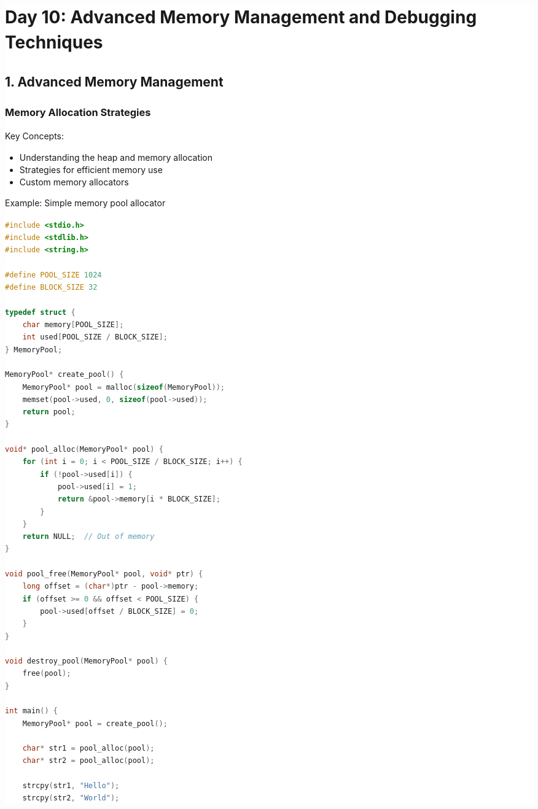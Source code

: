 # Day 10: Advanced Memory Management and Debugging Techniques

## 1. Advanced Memory Management

### Memory Allocation Strategies

Key Concepts:
- Understanding the heap and memory allocation
- Strategies for efficient memory use
- Custom memory allocators

Example: Simple memory pool allocator

```c
#include <stdio.h>
#include <stdlib.h>
#include <string.h>

#define POOL_SIZE 1024
#define BLOCK_SIZE 32

typedef struct {
    char memory[POOL_SIZE];
    int used[POOL_SIZE / BLOCK_SIZE];
} MemoryPool;

MemoryPool* create_pool() {
    MemoryPool* pool = malloc(sizeof(MemoryPool));
    memset(pool->used, 0, sizeof(pool->used));
    return pool;
}

void* pool_alloc(MemoryPool* pool) {
    for (int i = 0; i < POOL_SIZE / BLOCK_SIZE; i++) {
        if (!pool->used[i]) {
            pool->used[i] = 1;
            return &pool->memory[i * BLOCK_SIZE];
        }
    }
    return NULL;  // Out of memory
}

void pool_free(MemoryPool* pool, void* ptr) {
    long offset = (char*)ptr - pool->memory;
    if (offset >= 0 && offset < POOL_SIZE) {
        pool->used[offset / BLOCK_SIZE] = 0;
    }
}

void destroy_pool(MemoryPool* pool) {
    free(pool);
}

int main() {
    MemoryPool* pool = create_pool();

    char* str1 = pool_alloc(pool);
    char* str2 = pool_alloc(pool);

    strcpy(str1, "Hello");
    strcpy(str2, "World");

```